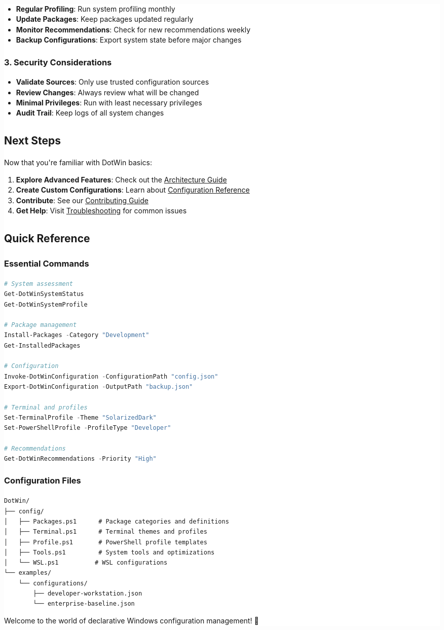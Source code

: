 - **Regular Profiling**: Run system profiling monthly
- **Update Packages**: Keep packages updated regularly
- **Monitor Recommendations**: Check for new recommendations weekly
- **Backup Configurations**: Export system state before major changes

### 3. Security Considerations

- **Validate Sources**: Only use trusted configuration sources
- **Review Changes**: Always review what will be changed
- **Minimal Privileges**: Run with least necessary privileges
- **Audit Trail**: Keep logs of all system changes

## Next Steps

Now that you're familiar with DotWin basics:

1. **Explore Advanced Features**: Check out the [Architecture Guide](Architecture.md)
2. **Create Custom Configurations**: Learn about [Configuration Reference](ConfigurationReference.md)
3. **Contribute**: See our [Contributing Guide](../CONTRIBUTING.md)
4. **Get Help**: Visit [Troubleshooting](Troubleshooting.md) for common issues

## Quick Reference

### Essential Commands

```powershell
# System assessment
Get-DotWinSystemStatus
Get-DotWinSystemProfile

# Package management
Install-Packages -Category "Development"
Get-InstalledPackages

# Configuration
Invoke-DotWinConfiguration -ConfigurationPath "config.json"
Export-DotWinConfiguration -OutputPath "backup.json"

# Terminal and profiles
Set-TerminalProfile -Theme "SolarizedDark"
Set-PowerShellProfile -ProfileType "Developer"

# Recommendations
Get-DotWinRecommendations -Priority "High"
```

### Configuration Files

```text
DotWin/
├── config/
│   ├── Packages.ps1      # Package categories and definitions
│   ├── Terminal.ps1      # Terminal themes and profiles
│   ├── Profile.ps1       # PowerShell profile templates
│   ├── Tools.ps1         # System tools and optimizations
│   └── WSL.ps1          # WSL configurations
└── examples/
    └── configurations/
        ├── developer-workstation.json
        └── enterprise-baseline.json
```

Welcome to the world of declarative Windows configuration management! 🚀
